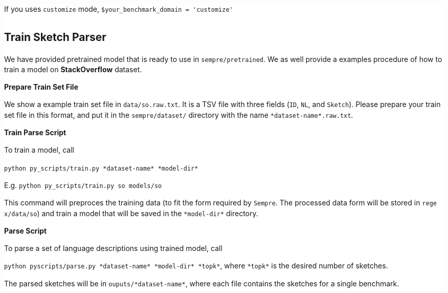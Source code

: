 If you uses `customize` mode, `$your_benchmark_domain = 'customize'`

## Train Sketch Parser

We have provided pretrained model that is ready to use in `sempre/pretrained`. We as well provide a examples procedure of how to train a model on **StackOverflow** dataset. 

**Prepare Train Set File**

We show a example train set file in `data/so.raw.txt`. It is a TSV file with three fields (`ID`, `NL`, and `Sketch`). Please prepare your train set file in this format, and put it in the `sempre/dataset/` directory with the name `*dataset-name*.raw.txt`.

**Train Parse Script**

To train a model, call

`python py_scripts/train.py *dataset-name* *model-dir*` 

E.g. `python py_scripts/train.py so models/so`

This command will preproces the training data (to fit the form required by `Sempre`. The processed data form will be stored in `regex/data/so`) and train a model that will be saved in the `*model-dir*` directory.

**Parse Script**

To parse a set of language descriptions using trained model, call

`python pyscripts/parse.py *dataset-name* *model-dir* *topk*`, where `*topk*` is the desired number of sketches.

The parsed sketches will be in `ouputs/*dataset-name*`, where each file contains the sketches for a single benchmark.



